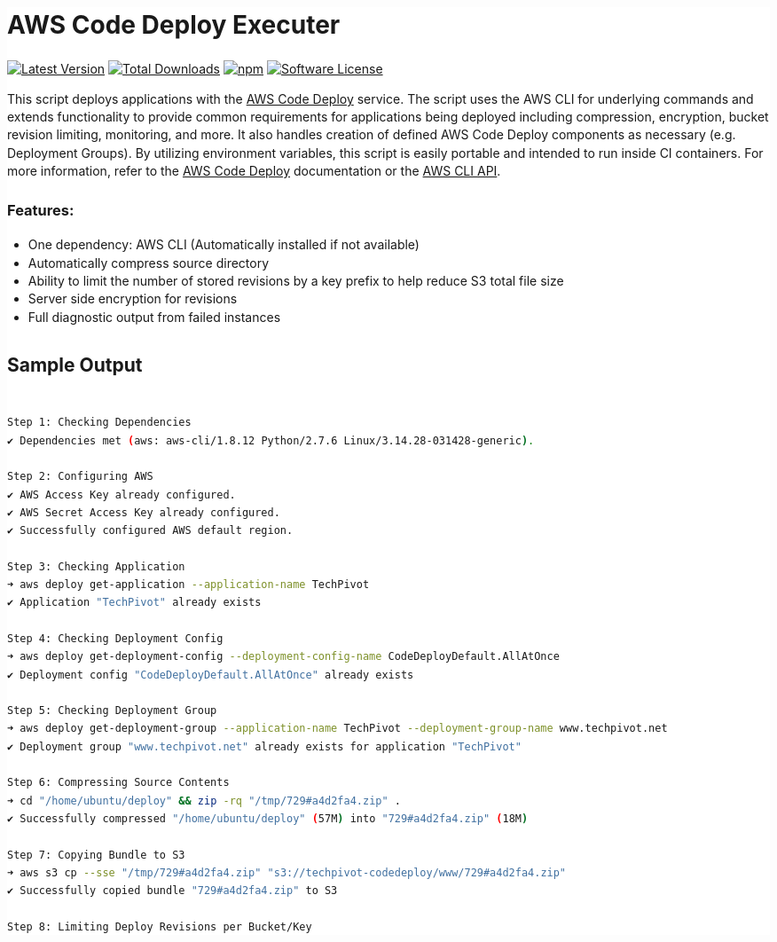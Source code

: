 # AWS Code Deploy Executer

[![Latest Version](https://img.shields.io/github/release/techpivot/aws-code-deploy.svg?style=flat-square&label=version)](https://github.com/techpivot/aws-code-deploy)
[![Total Downloads](https://img.shields.io/packagist/dt/techpivot/aws-code-deploy.svg?style=flat-square&label=packagist%20downloads)](https://packagist.org/packages/techpivot/aws-code-deploy)
[![npm](https://img.shields.io/npm/dt/aws-code-deploy.svg?style=flat-square&label=npm%20downloads)](https://www.npmjs.com/package/aws-code-deploy)
[![Software License](https://img.shields.io/badge/license-MIT-blue.svg?style=flat-square)](https://raw.githubusercontent.com/techpivot/phalcon-ci-installer/master/LICENSE)

This script deploys applications with the [AWS Code Deploy](http://docs.aws.amazon.com/codedeploy/latest/userguide/welcome.html) service. The script uses the AWS CLI for underlying commands and extends functionality to provide common requirements for applications being deployed including compression, encryption, bucket revision limiting, monitoring, and more. It also handles creation of defined AWS Code Deploy components as necessary (e.g. Deployment Groups). By utilizing environment variables, this script is easily portable and intended to run inside CI containers. For more information, refer to the [AWS Code Deploy](http://docs.aws.amazon.com/codedeploy/latest/userguide/welcome.html) documentation or the [AWS CLI API](http://docs.aws.amazon.com/cli/latest/reference/deploy/index.html).

### Features:
 * One dependency: AWS CLI (Automatically installed if not available)
 * Automatically compress source directory
 * Ability to limit the number of stored revisions by a key prefix to help reduce S3 total file size
 * Server side encryption for revisions
 * Full diagnostic output from failed instances


## Sample Output

```bash

Step 1: Checking Dependencies
✔ Dependencies met (aws: aws-cli/1.8.12 Python/2.7.6 Linux/3.14.28-031428-generic).

Step 2: Configuring AWS
✔ AWS Access Key already configured.
✔ AWS Secret Access Key already configured.
✔ Successfully configured AWS default region.

Step 3: Checking Application
➜ aws deploy get-application --application-name TechPivot
✔ Application "TechPivot" already exists

Step 4: Checking Deployment Config
➜ aws deploy get-deployment-config --deployment-config-name CodeDeployDefault.AllAtOnce
✔ Deployment config "CodeDeployDefault.AllAtOnce" already exists

Step 5: Checking Deployment Group
➜ aws deploy get-deployment-group --application-name TechPivot --deployment-group-name www.techpivot.net
✔ Deployment group "www.techpivot.net" already exists for application "TechPivot"

Step 6: Compressing Source Contents
➜ cd "/home/ubuntu/deploy" && zip -rq "/tmp/729#a4d2fa4.zip" .
✔ Successfully compressed "/home/ubuntu/deploy" (57M) into "729#a4d2fa4.zip" (18M)

Step 7: Copying Bundle to S3
➜ aws s3 cp --sse "/tmp/729#a4d2fa4.zip" "s3://techpivot-codedeploy/www/729#a4d2fa4.zip"
✔ Successfully copied bundle "729#a4d2fa4.zip" to S3

Step 8: Limiting Deploy Revisions per Bucket/Key

```